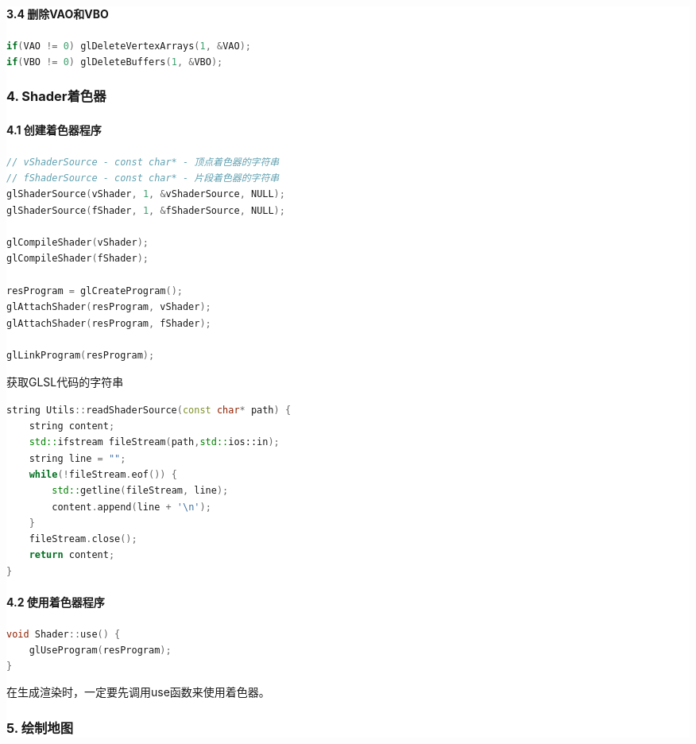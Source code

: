 #### 3.4 删除VAO和VBO

```C++
if(VAO != 0) glDeleteVertexArrays(1, &VAO);
if(VBO != 0) glDeleteBuffers(1, &VBO);
```

### 4. Shader着色器

#### 4.1 创建着色器程序

```C++
// vShaderSource - const char* - 顶点着色器的字符串
// fShaderSource - const char* - 片段着色器的字符串
glShaderSource(vShader, 1, &vShaderSource, NULL);
glShaderSource(fShader, 1, &fShaderSource, NULL);

glCompileShader(vShader);
glCompileShader(fShader);

resProgram = glCreateProgram();
glAttachShader(resProgram, vShader);
glAttachShader(resProgram, fShader);

glLinkProgram(resProgram);
```

获取GLSL代码的字符串

```C++
string Utils::readShaderSource(const char* path) {
    string content;
    std::ifstream fileStream(path,std::ios::in);
    string line = "";
    while(!fileStream.eof()) {
        std::getline(fileStream, line);
        content.append(line + '\n');
    }
    fileStream.close();
    return content;
}
```

#### 4.2 使用着色器程序

```C++
void Shader::use() {
    glUseProgram(resProgram);
}
```

在生成渲染时，一定要先调用use函数来使用着色器。

### 5. 绘制地图
